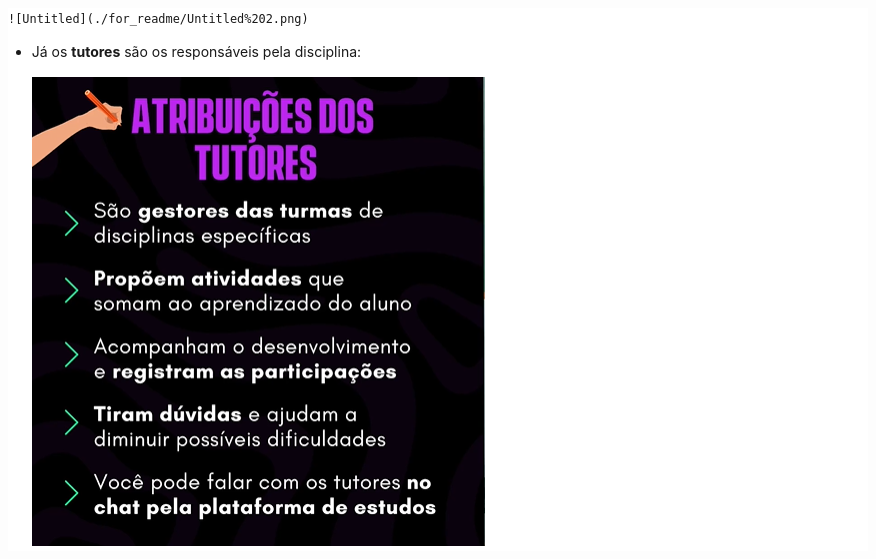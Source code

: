     ![Untitled](./for_readme/Untitled%202.png)

- Já os **tutores** são os responsáveis pela disciplina:

    ![Untitled](./for_readme/Untitled%203.png)
